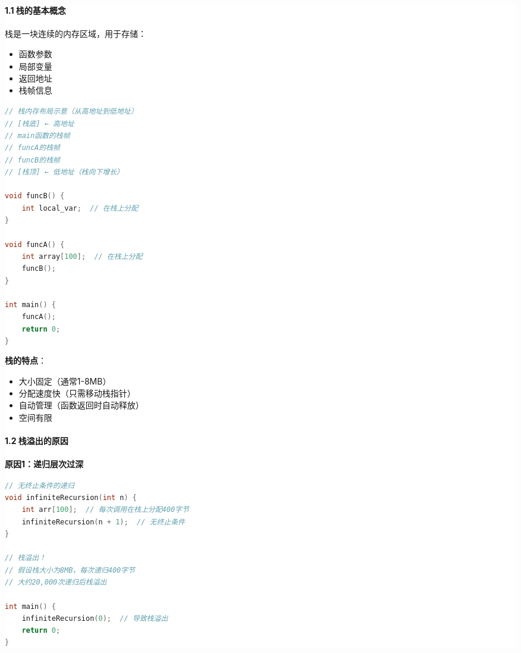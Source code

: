 #### 1.1 栈的基本概念

栈是一块连续的内存区域，用于存储：
- 函数参数
- 局部变量
- 返回地址
- 栈帧信息

```cpp
// 栈内存布局示意（从高地址到低地址）
// [栈底] ← 高地址
// main函数的栈帧
// funcA的栈帧
// funcB的栈帧
// [栈顶] ← 低地址（栈向下增长）

void funcB() {
    int local_var;  // 在栈上分配
}

void funcA() {
    int array[100];  // 在栈上分配
    funcB();
}

int main() {
    funcA();
    return 0;
}
```

**栈的特点**：
- 大小固定（通常1-8MB）
- 分配速度快（只需移动栈指针）
- 自动管理（函数返回时自动释放）
- 空间有限

#### 1.2 栈溢出的原因

**原因1：递归层次过深**

```cpp
// 无终止条件的递归
void infiniteRecursion(int n) {
    int arr[100];  // 每次调用在栈上分配400字节
    infiniteRecursion(n + 1);  // 无终止条件
}

// 栈溢出！
// 假设栈大小为8MB，每次递归400字节
// 大约20,000次递归后栈溢出

int main() {
    infiniteRecursion(0);  // 导致栈溢出
    return 0;
}
```
